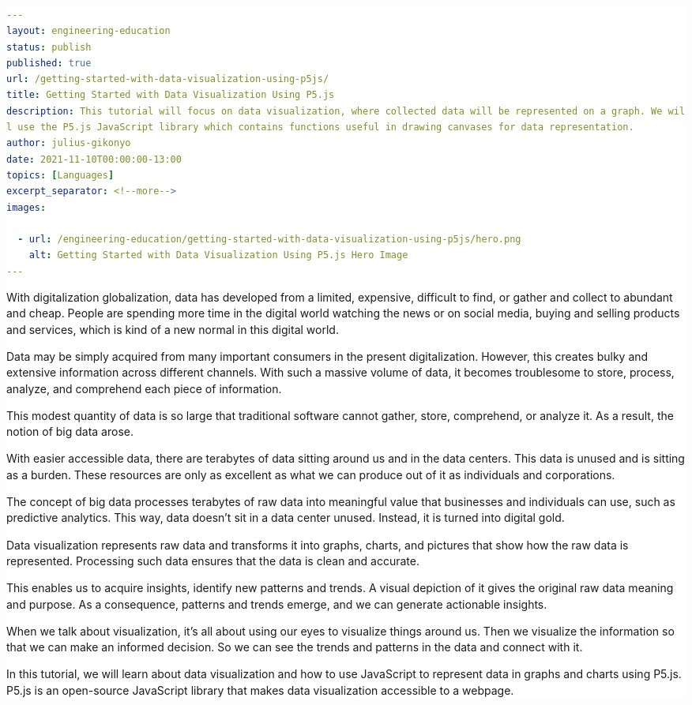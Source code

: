 ```yaml
---
layout: engineering-education
status: publish
published: true
url: /getting-started-with-data-visualization-using-p5js/
title: Getting Started with Data Visualization Using P5.js
description: This tutorial will focus on data visualization, where collected data will be represented on a graph. We will use the P5.js JavaScript library which contains functions useful in drawing canvases for data representation.
author: julius-gikonyo
date: 2021-11-10T00:00:00-13:00
topics: [Languages]
excerpt_separator: <!--more-->
images:

  - url: /engineering-education/getting-started-with-data-visualization-using-p5js/hero.png
    alt: Getting Started with Data Visualization Using P5.js Hero Image
---
```

With digitalization globalization, data has developed from a limited, expensive, difficult to find, or gather and collect to abundant and cheap. People are spending more time in the digital world watching the news or on social media, buying and selling products and services, which is kind of a new normal in this digital world.

Data may be simply acquired from many important consumers in the present digitalization. However, this creates bulky and extensive information across different channels. With such a massive volume of data, it becomes troublesome to store, process, analyze, and comprehend each piece of information.

This modest quantity of data is so large that traditional software cannot gather, store, comprehend, or analyze it. As a result, the notion of big data arose.

With easier accessible data, there are terabytes of data sitting around us and in the data centers. This data is unused and is sitting as a burden. These resources are only as excellent as what we can produce out of it as individuals and corporations.

The concept of big data processes terabytes of raw data into meaningful value that businesses and individuals can use, such as predictive analytics. This way, data doesn’t sit in a data center unused. Instead, it is turned into digital gold.

Data visualization represents raw data and transforms it into graphs, charts, and pictures that show how the raw data is represented. Processing such data ensures that the data is clean and accurate.

This enables us to acquire insights, identify new patterns and trends. A visual depiction of it gives the original raw data meaning and purpose. As a consequence, patterns and trends emerge, and we can generate actionable insights.

When we talk about visualization, it’s all about using our eyes to visualize things around us. Then we visualize the information so that we can make an informed decision. So we can see the trends and patterns in the data and connect with it.

In this tutorial, we will learn about data visualization and how to use JavaScript to represent data in graphs and charts using P5.js. P5.js is an open-source JavaScript library that makes data visualization accessible to a webpage.
